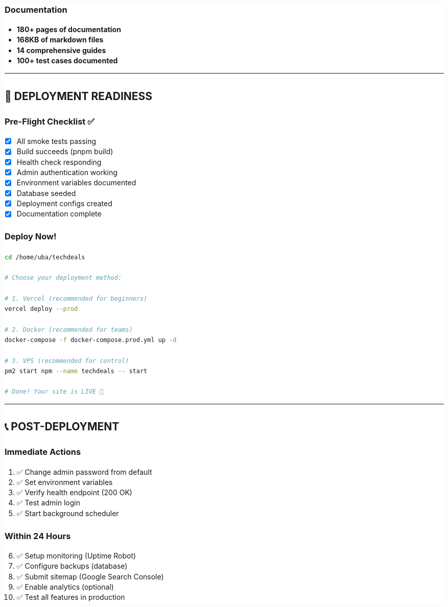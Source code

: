 ### Documentation
- **180+ pages of documentation**
- **168KB of markdown files**
- **14 comprehensive guides**
- **100+ test cases documented**

---

## 🚀 DEPLOYMENT READINESS

### Pre-Flight Checklist ✅
- [x] All smoke tests passing
- [x] Build succeeds (pnpm build)
- [x] Health check responding
- [x] Admin authentication working
- [x] Environment variables documented
- [x] Database seeded
- [x] Deployment configs created
- [x] Documentation complete

### Deploy Now!
```bash
cd /home/uba/techdeals

# Choose your deployment method:

# 1. Vercel (recommended for beginners)
vercel deploy --prod

# 2. Docker (recommended for teams)
docker-compose -f docker-compose.prod.yml up -d

# 3. VPS (recommended for control)
pm2 start npm --name techdeals -- start

# Done! Your site is LIVE 🎉
```

---

## 📞 POST-DEPLOYMENT

### Immediate Actions
1. ✅ Change admin password from default
2. ✅ Set environment variables
3. ✅ Verify health endpoint (200 OK)
4. ✅ Test admin login
5. ✅ Start background scheduler

### Within 24 Hours
6. ✅ Setup monitoring (Uptime Robot)
7. ✅ Configure backups (database)
8. ✅ Submit sitemap (Google Search Console)
9. ✅ Enable analytics (optional)
10. ✅ Test all features in production
